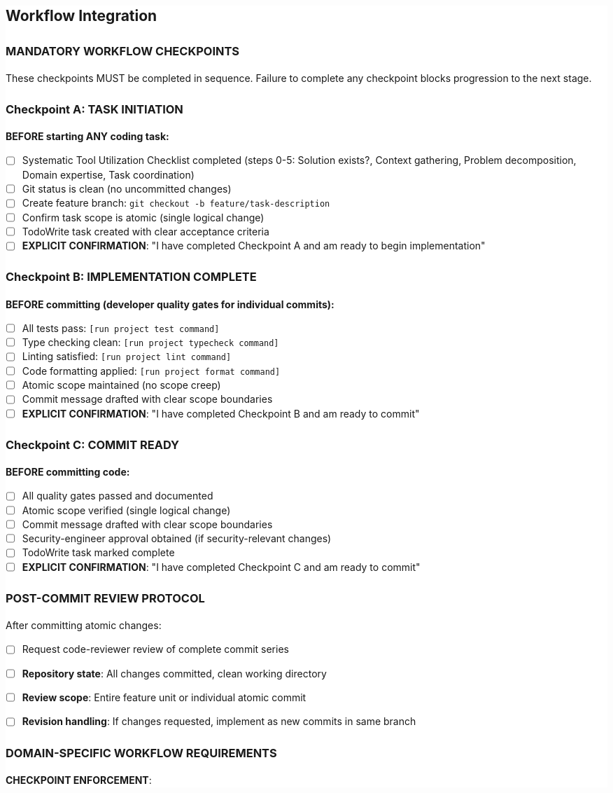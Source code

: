 

## Workflow Integration

### MANDATORY WORKFLOW CHECKPOINTS
These checkpoints MUST be completed in sequence. Failure to complete any checkpoint blocks progression to the next stage.

### Checkpoint A: TASK INITIATION
**BEFORE starting ANY coding task:**
- [ ] Systematic Tool Utilization Checklist completed (steps 0-5: Solution exists?, Context gathering, Problem decomposition, Domain expertise, Task coordination)
- [ ] Git status is clean (no uncommitted changes) 
- [ ] Create feature branch: `git checkout -b feature/task-description`
- [ ] Confirm task scope is atomic (single logical change)
- [ ] TodoWrite task created with clear acceptance criteria
- [ ] **EXPLICIT CONFIRMATION**: "I have completed Checkpoint A and am ready to begin implementation"

### Checkpoint B: IMPLEMENTATION COMPLETE  
**BEFORE committing (developer quality gates for individual commits):**
- [ ] All tests pass: `[run project test command]`
- [ ] Type checking clean: `[run project typecheck command]`
- [ ] Linting satisfied: `[run project lint command]` 
- [ ] Code formatting applied: `[run project format command]`
- [ ] Atomic scope maintained (no scope creep)
- [ ] Commit message drafted with clear scope boundaries
- [ ] **EXPLICIT CONFIRMATION**: "I have completed Checkpoint B and am ready to commit"

### Checkpoint C: COMMIT READY
**BEFORE committing code:**
- [ ] All quality gates passed and documented
- [ ] Atomic scope verified (single logical change)
- [ ] Commit message drafted with clear scope boundaries
- [ ] Security-engineer approval obtained (if security-relevant changes)
- [ ] TodoWrite task marked complete
- [ ] **EXPLICIT CONFIRMATION**: "I have completed Checkpoint C and am ready to commit"

### POST-COMMIT REVIEW PROTOCOL
After committing atomic changes:
- [ ] Request code-reviewer review of complete commit series
- [ ] **Repository state**: All changes committed, clean working directory
- [ ] **Review scope**: Entire feature unit or individual atomic commit
- [ ] **Revision handling**: If changes requested, implement as new commits in same branch



### DOMAIN-SPECIFIC WORKFLOW REQUIREMENTS

**CHECKPOINT ENFORCEMENT**:
